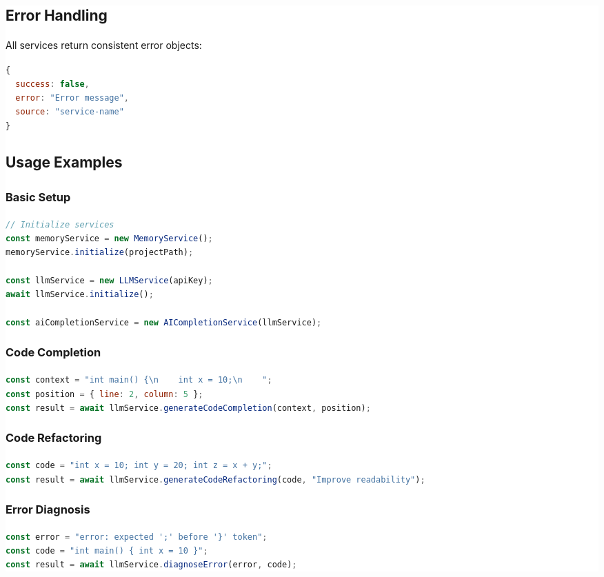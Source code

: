 ## Error Handling

All services return consistent error objects:

```javascript
{
  success: false,
  error: "Error message",
  source: "service-name"
}
```

## Usage Examples

### Basic Setup
```javascript
// Initialize services
const memoryService = new MemoryService();
memoryService.initialize(projectPath);

const llmService = new LLMService(apiKey);
await llmService.initialize();

const aiCompletionService = new AICompletionService(llmService);
```

### Code Completion
```javascript
const context = "int main() {\n    int x = 10;\n    ";
const position = { line: 2, column: 5 };
const result = await llmService.generateCodeCompletion(context, position);
```

### Code Refactoring
```javascript
const code = "int x = 10; int y = 20; int z = x + y;";
const result = await llmService.generateCodeRefactoring(code, "Improve readability");
```

### Error Diagnosis
```javascript
const error = "error: expected ';' before '}' token";
const code = "int main() { int x = 10 }";
const result = await llmService.diagnoseError(error, code);
``` 